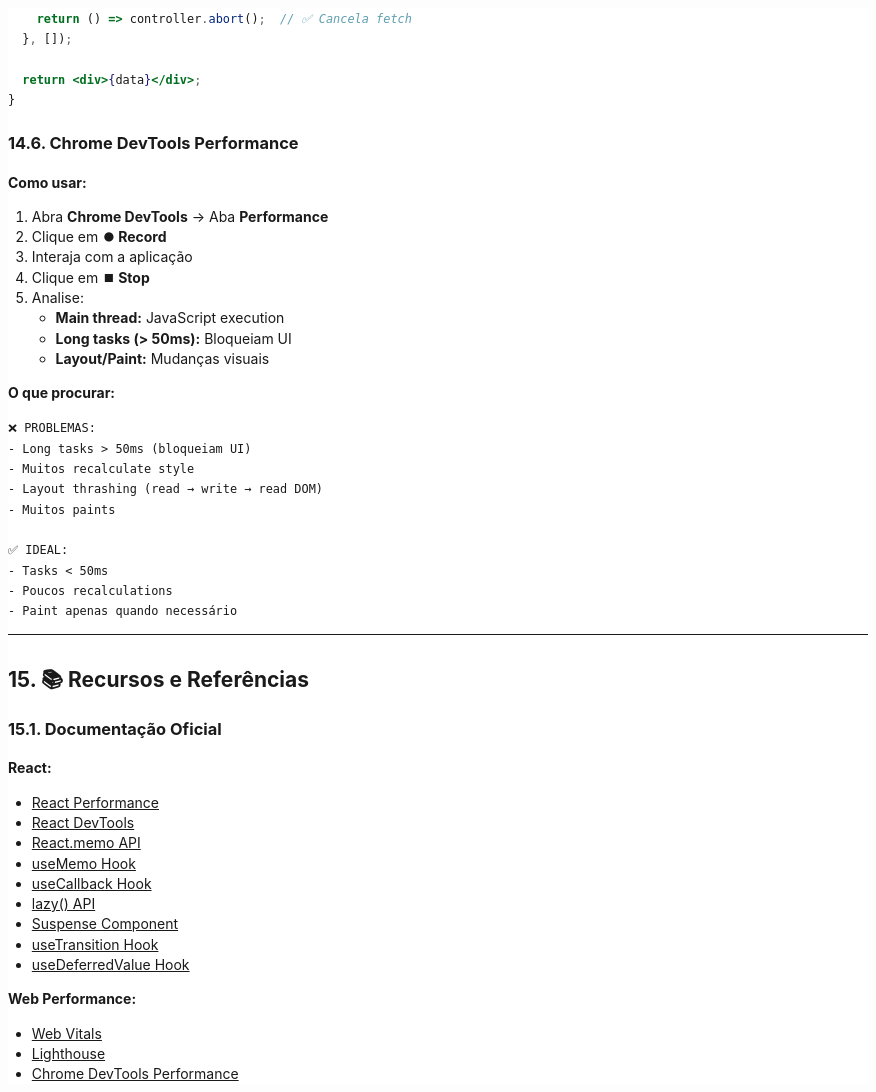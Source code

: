 ```jsx
    return () => controller.abort();  // ✅ Cancela fetch
  }, []);

  return <div>{data}</div>;
}
```

### 14.6. Chrome DevTools Performance

**Como usar:**

1. Abra **Chrome DevTools** → Aba **Performance**
2. Clique em **⏺️ Record**
3. Interaja com a aplicação
4. Clique em **⏹️ Stop**
5. Analise:
   - **Main thread:** JavaScript execution
   - **Long tasks (> 50ms):** Bloqueiam UI
   - **Layout/Paint:** Mudanças visuais

**O que procurar:**

```
❌ PROBLEMAS:
- Long tasks > 50ms (bloqueiam UI)
- Muitos recalculate style
- Layout thrashing (read → write → read DOM)
- Muitos paints

✅ IDEAL:
- Tasks < 50ms
- Poucos recalculations
- Paint apenas quando necessário
```

---

## 15. 📚 **Recursos e Referências**

### 15.1. Documentação Oficial

**React:**
- [React Performance](https://react.dev/learn/render-and-commit)
- [React DevTools](https://react.dev/learn/react-developer-tools)
- [React.memo API](https://react.dev/reference/react/memo)
- [useMemo Hook](https://react.dev/reference/react/useMemo)
- [useCallback Hook](https://react.dev/reference/react/useCallback)
- [lazy() API](https://react.dev/reference/react/lazy)
- [Suspense Component](https://react.dev/reference/react/Suspense)
- [useTransition Hook](https://react.dev/reference/react/useTransition)
- [useDeferredValue Hook](https://react.dev/reference/react/useDeferredValue)

**Web Performance:**
- [Web Vitals](https://web.dev/vitals/)
- [Lighthouse](https://developers.google.com/web/tools/lighthouse)
- [Chrome DevTools Performance](https://developer.chrome.com/docs/devtools/performance/)
